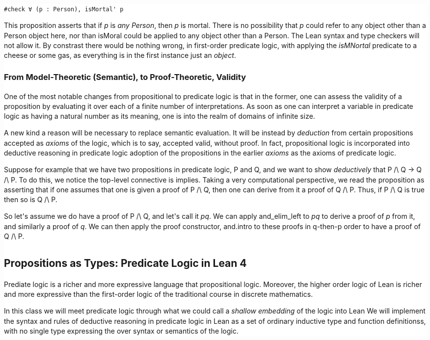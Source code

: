 ```lean
#check ∀ (p : Person), isMortal' p
```

This proposition asserts that if *p* is *any Person*, then *p*
is mortal. There is no possibility that *p* could refer to any
object other than a Person object here, nor than isMoral could
be applied to any object other than a Person. The Lean syntax
and type checkers will not allow it. By constrast there would be
nothing wrong, in first-order predicate logic, with applying the
*isMNortal* predicate to a cheese or some gas, as everything is
in the first instance just an *object*.

### From Model-Theoretic (Semantic), to Proof-Theoretic, Validity

One of the most notable changes from propositional to predicate logic
is that in the former, one can assess the validity of a proposition by
evaluating it over each of a finite number of interpretations. As soon
as one can interpret a variable in predicate logic as having a natural
number as its meaning, one is into the realm of domains of infinite size.

A new kind a reason will be necessary to replace semantic evaluation.
It will be instead by *deduction* from certain propositions accepted as
*axioms* of the logic, which is to say, accepted valid, without proof.
In fact, propositional logic is incorporated into deductive reasoning
in predicate logic adoption of the propositions in the earlier *axioms*
as the axioms of predicate logic.

Suppose for example that we have two propositions in predicate logic,
P and Q, and we want to show *deductively* that P /\ Q -> Q /\ P. To
do this, we notice the top-level connective is implies. Taking a very
computational perspective, we read the proposition as asserting that if
one assumes that one is given a proof of P /\ Q, then one can derive
from it a proof of Q /\ P. Thus, if P /\ Q is true then so is Q /\ P.

So let's assume we do have a proof of P /\ Q, and let's call it *pq*.
We can apply and_elim_left to *pq* to derive a proof of *p* from it,
and similarly a proof of *q*. We can then apply the proof constructor,
and.intro to these proofs in q-then-p order to have a proof of Q /\ P.

## Propositions as Types: Predicate Logic in Lean 4

Prediate logic is a richer and more expressive language
that propositional logic. Moreover, the higher order logic of
Lean is richer and more expressive than the first-order logic
of the traditional course in discrete mathematics.

In this class we will meet predicate logic through what
we could call a *shallow embedding* of the logic into Lean
We will implement the syntax and rules of deductive reasoning
in predicate logic in Lean as a set of ordinary inductive type
and function definitionss, with no single type expressing the
over syntax or semantics of the logic.
